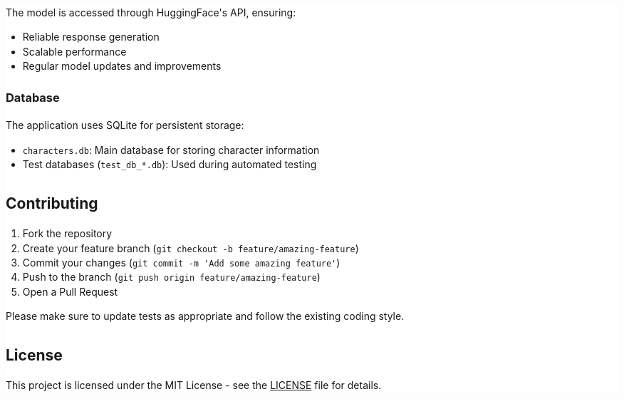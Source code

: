The model is accessed through HuggingFace's API, ensuring:
- Reliable response generation
- Scalable performance
- Regular model updates and improvements

### Database
The application uses SQLite for persistent storage:
- `characters.db`: Main database for storing character information
- Test databases (`test_db_*.db`): Used during automated testing

## Contributing

1. Fork the repository
2. Create your feature branch (`git checkout -b feature/amazing-feature`)
3. Commit your changes (`git commit -m 'Add some amazing feature'`)
4. Push to the branch (`git push origin feature/amazing-feature`)
5. Open a Pull Request

Please make sure to update tests as appropriate and follow the existing coding style.

## License

This project is licensed under the MIT License - see the [LICENSE](LICENSE) file for details.
